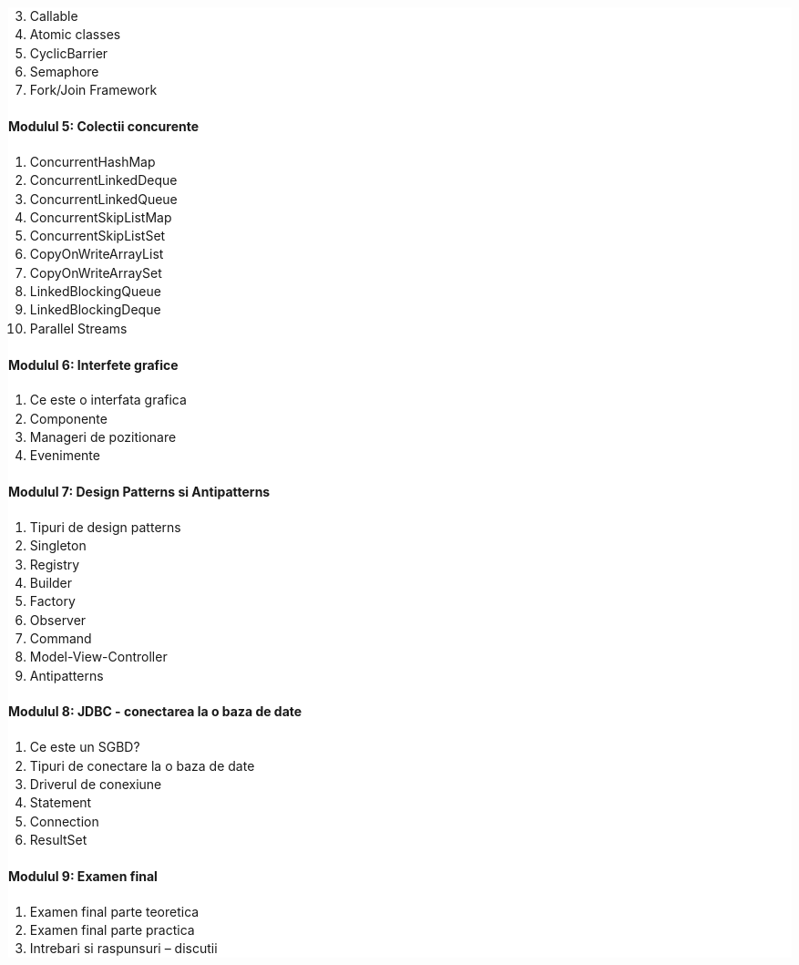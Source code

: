 3.  Callable
4.  Atomic classes
5.  CyclicBarrier
6.  Semaphore
7.  Fork/Join Framework
#### Modulul 5: Colectii concurente
1.  ConcurrentHashMap
2.  ConcurrentLinkedDeque
3.  ConcurrentLinkedQueue
4.  ConcurrentSkipListMap
5.  ConcurrentSkipListSet
6.  CopyOnWriteArrayList
7.  CopyOnWriteArraySet
8.  LinkedBlockingQueue
9.  LinkedBlockingDeque
10.  Parallel Streams
#### Modulul 6: Interfete grafice
1.  Ce este o interfata grafica
2.  Componente
3.  Manageri de pozitionare
4.  Evenimente
#### Modulul 7: Design Patterns si Antipatterns
1.  Tipuri de design patterns
2.  Singleton
3.  Registry
4.  Builder
5.  Factory
6.  Observer
7.  Command
8.  Model-View-Controller
9.  Antipatterns
#### Modulul 8: JDBC - conectarea la o baza de date
1.  Ce este un SGBD?
2.  Tipuri de conectare la o baza de date
3.  Driverul de conexiune
4.  Statement
5.  Connection
6.  ResultSet
#### Modulul 9: Examen final
1.  Examen final parte teoretica
2.  Examen final parte practica
3.  Intrebari si raspunsuri – discutii